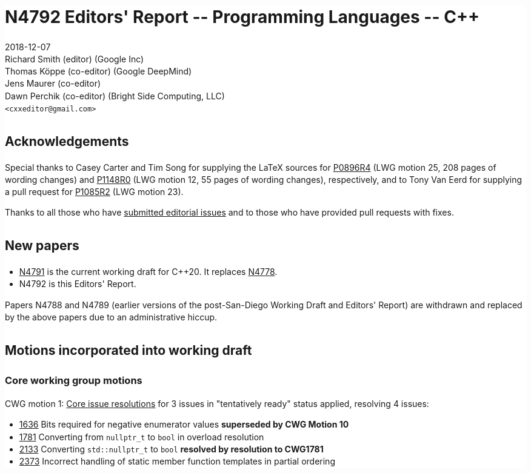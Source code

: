 # N4792 Editors' Report -- Programming Languages -- C++

2018-12-07  
Richard Smith (editor) (Google Inc)  
Thomas Köppe (co-editor) (Google DeepMind)  
Jens Maurer (co-editor)  
Dawn Perchik (co-editor) (Bright Side Computing, LLC)  
`<cxxeditor@gmail.com>`

## Acknowledgements

Special thanks to Casey Carter
and Tim Song
for supplying the LaTeX sources for
[P0896R4](http://wg21.link/p0896r4) (LWG motion 25, 208 pages of wording changes)
and
[P1148R0](http://wg21.link/p1148r0) (LWG motion 12, 55 pages of wording changes),
respectively,
and to Tony Van Eerd
for supplying a pull request for
[P1085R2](http://wg21.link/p1085r2) (LWG motion 23).

Thanks to all those who have [submitted editorial
issues](https://github.com/cplusplus/draft/wiki/How-to-submit-an-editorial-issue)
and to those who have provided pull requests with fixes.

## New papers

 * [N4791](http://wg21.link/n4791) is the current working draft for C++20. It replaces [N4778](http://wg21.link/n4778).
 * N4792 is this Editors' Report.

Papers N4788 and N4789 (earlier versions of the post-San-Diego Working Draft
and Editors' Report) are withdrawn and replaced by the above papers due to an
administrative hiccup.

## Motions incorporated into working draft

### Core working group motions

CWG motion 1: [Core issue resolutions](http://wg21.link/p1350r0) for 3 issues in "tentatively ready" status applied, resolving 4 issues:

 * [1636](http://wg21.link/cwg1636) Bits required for negative enumerator values **superseded by CWG Motion 10**
 * [1781](http://wg21.link/cwg1781) Converting from `nullptr_t` to `bool` in overload resolution
 * [2133](http://wg21.link/cwg2133) Converting `std::nullptr_t` to `bool` **resolved by resolution to CWG1781**
 * [2373](http://wg21.link/cwg2373) Incorrect handling of static member function templates in partial ordering
